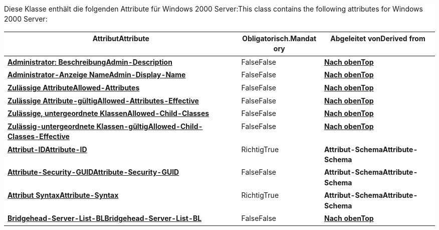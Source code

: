 <span data-ttu-id="68814-153">Diese Klasse enthält die folgenden Attribute für Windows 2000 Server:</span><span class="sxs-lookup"><span data-stu-id="68814-153">This class contains the following attributes for Windows 2000 Server:</span></span>



| <span data-ttu-id="68814-154">Attribut</span><span class="sxs-lookup"><span data-stu-id="68814-154">Attribute</span></span>                                                                     | <span data-ttu-id="68814-155">Obligatorisch.</span><span class="sxs-lookup"><span data-stu-id="68814-155">Mandatory</span></span> | <span data-ttu-id="68814-156">Abgeleitet von</span><span class="sxs-lookup"><span data-stu-id="68814-156">Derived from</span></span>                                         |
|-------------------------------------------------------------------------------|-----------|------------------------------------------------------|
| [<span data-ttu-id="68814-157">**Administrator: Beschreibung**</span><span class="sxs-lookup"><span data-stu-id="68814-157">**Admin-Description**</span></span>](a-admindescription.md)                               | <span data-ttu-id="68814-158">False</span><span class="sxs-lookup"><span data-stu-id="68814-158">False</span></span>     | [<span data-ttu-id="68814-159">**Nach oben**</span><span class="sxs-lookup"><span data-stu-id="68814-159">**Top**</span></span>](c-top.md)<br/>                      |
| [<span data-ttu-id="68814-160">**Administrator-Anzeige Name**</span><span class="sxs-lookup"><span data-stu-id="68814-160">**Admin-Display-Name**</span></span>](a-admindisplayname.md)                              | <span data-ttu-id="68814-161">False</span><span class="sxs-lookup"><span data-stu-id="68814-161">False</span></span>     | [<span data-ttu-id="68814-162">**Nach oben**</span><span class="sxs-lookup"><span data-stu-id="68814-162">**Top**</span></span>](c-top.md)<br/>                      |
| [<span data-ttu-id="68814-163">**Zulässige Attribute**</span><span class="sxs-lookup"><span data-stu-id="68814-163">**Allowed-Attributes**</span></span>](a-allowedattributes.md)                             | <span data-ttu-id="68814-164">False</span><span class="sxs-lookup"><span data-stu-id="68814-164">False</span></span>     | [<span data-ttu-id="68814-165">**Nach oben**</span><span class="sxs-lookup"><span data-stu-id="68814-165">**Top**</span></span>](c-top.md)<br/>                      |
| [<span data-ttu-id="68814-166">**Zulässige Attribute-gültig**</span><span class="sxs-lookup"><span data-stu-id="68814-166">**Allowed-Attributes-Effective**</span></span>](a-allowedattributeseffective.md)          | <span data-ttu-id="68814-167">False</span><span class="sxs-lookup"><span data-stu-id="68814-167">False</span></span>     | [<span data-ttu-id="68814-168">**Nach oben**</span><span class="sxs-lookup"><span data-stu-id="68814-168">**Top**</span></span>](c-top.md)<br/>                      |
| [<span data-ttu-id="68814-169">**Zulässige, untergeordnete Klassen**</span><span class="sxs-lookup"><span data-stu-id="68814-169">**Allowed-Child-Classes**</span></span>](a-allowedchildclasses.md)                        | <span data-ttu-id="68814-170">False</span><span class="sxs-lookup"><span data-stu-id="68814-170">False</span></span>     | [<span data-ttu-id="68814-171">**Nach oben**</span><span class="sxs-lookup"><span data-stu-id="68814-171">**Top**</span></span>](c-top.md)<br/>                      |
| [<span data-ttu-id="68814-172">**Zulässig-untergeordnete Klassen-gültig**</span><span class="sxs-lookup"><span data-stu-id="68814-172">**Allowed-Child-Classes-Effective**</span></span>](a-allowedchildclasseseffective.md)     | <span data-ttu-id="68814-173">False</span><span class="sxs-lookup"><span data-stu-id="68814-173">False</span></span>     | [<span data-ttu-id="68814-174">**Nach oben**</span><span class="sxs-lookup"><span data-stu-id="68814-174">**Top**</span></span>](c-top.md)<br/>                      |
| [<span data-ttu-id="68814-175">**Attribut-ID**</span><span class="sxs-lookup"><span data-stu-id="68814-175">**Attribute-ID**</span></span>](a-attributeid.md)                                         | <span data-ttu-id="68814-176">Richtig</span><span class="sxs-lookup"><span data-stu-id="68814-176">True</span></span>      | <span data-ttu-id="68814-177">**Attribut-Schema**</span><span class="sxs-lookup"><span data-stu-id="68814-177">**Attribute-Schema**</span></span>                                 |
| [<span data-ttu-id="68814-178">**Attribute-Security-GUID**</span><span class="sxs-lookup"><span data-stu-id="68814-178">**Attribute-Security-GUID**</span></span>](a-attributesecurityguid.md)                    | <span data-ttu-id="68814-179">False</span><span class="sxs-lookup"><span data-stu-id="68814-179">False</span></span>     | <span data-ttu-id="68814-180">**Attribut-Schema**</span><span class="sxs-lookup"><span data-stu-id="68814-180">**Attribute-Schema**</span></span>                                 |
| [<span data-ttu-id="68814-181">**Attribut Syntax**</span><span class="sxs-lookup"><span data-stu-id="68814-181">**Attribute-Syntax**</span></span>](a-attributesyntax.md)                                 | <span data-ttu-id="68814-182">Richtig</span><span class="sxs-lookup"><span data-stu-id="68814-182">True</span></span>      | <span data-ttu-id="68814-183">**Attribut-Schema**</span><span class="sxs-lookup"><span data-stu-id="68814-183">**Attribute-Schema**</span></span>                                 |
| [<span data-ttu-id="68814-184">**Bridgehead-Server-List-BL**</span><span class="sxs-lookup"><span data-stu-id="68814-184">**Bridgehead-Server-List-BL**</span></span>](a-bridgeheadserverlistbl.md)                 | <span data-ttu-id="68814-185">False</span><span class="sxs-lookup"><span data-stu-id="68814-185">False</span></span>     | [<span data-ttu-id="68814-186">**Nach oben**</span><span class="sxs-lookup"><span data-stu-id="68814-186">**Top**</span></span>](c-top.md)<br/>                      |